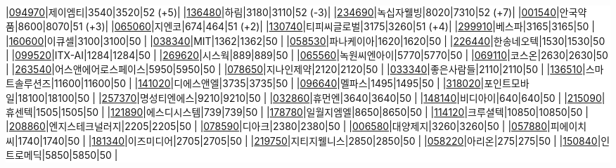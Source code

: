 |[094970](https://finance.daum.net/quotes/A094970)|제이엠티|3540|3520|52 (+5)|
|[136480](https://finance.daum.net/quotes/A136480)|하림|3180|3110|52 (-3)|
|[234690](https://finance.daum.net/quotes/A234690)|녹십자웰빙|8020|7310|52 (+7)|
|[001540](https://finance.daum.net/quotes/A001540)|안국약품|8600|8070|51 (+3)|
|[065060](https://finance.daum.net/quotes/A065060)|지엔코|674|464|51 (+2)|
|[130740](https://finance.daum.net/quotes/A130740)|티피씨글로벌|3175|3260|51 (+4)|
|[299910](https://finance.daum.net/quotes/A299910)|베스파|3165|3165|50 |
|[160600](https://finance.daum.net/quotes/A160600)|이큐셀|3100|3100|50 |
|[038340](https://finance.daum.net/quotes/A038340)|MIT|1362|1362|50 |
|[058530](https://finance.daum.net/quotes/A058530)|파나케이아|1620|1620|50 |
|[226440](https://finance.daum.net/quotes/A226440)|한송네오텍|1530|1530|50 |
|[099520](https://finance.daum.net/quotes/A099520)|ITX-AI|1284|1284|50 |
|[269620](https://finance.daum.net/quotes/A269620)|시스웍|889|889|50 |
|[065560](https://finance.daum.net/quotes/A065560)|녹원씨엔아이|5770|5770|50 |
|[069110](https://finance.daum.net/quotes/A069110)|코스온|2630|2630|50 |
|[263540](https://finance.daum.net/quotes/A263540)|어스앤에어로스페이스|5950|5950|50 |
|[078650](https://finance.daum.net/quotes/A078650)|지나인제약|2120|2120|50 |
|[033340](https://finance.daum.net/quotes/A033340)|좋은사람들|2110|2110|50 |
|[136510](https://finance.daum.net/quotes/A136510)|스마트솔루션즈|11600|11600|50 |
|[141020](https://finance.daum.net/quotes/A141020)|디에스앤엘|3735|3735|50 |
|[096640](https://finance.daum.net/quotes/A096640)|멜파스|1495|1495|50 |
|[318020](https://finance.daum.net/quotes/A318020)|포인트모바일|18100|18100|50 |
|[257370](https://finance.daum.net/quotes/A257370)|명성티엔에스|9210|9210|50 |
|[032860](https://finance.daum.net/quotes/A032860)|휴먼엔|3640|3640|50 |
|[148140](https://finance.daum.net/quotes/A148140)|비디아이|640|640|50 |
|[215090](https://finance.daum.net/quotes/A215090)|휴센텍|1505|1505|50 |
|[121890](https://finance.daum.net/quotes/A121890)|에스디시스템|739|739|50 |
|[178780](https://finance.daum.net/quotes/A178780)|일월지엠엘|8650|8650|50 |
|[114120](https://finance.daum.net/quotes/A114120)|크루셜텍|10850|10850|50 |
|[208860](https://finance.daum.net/quotes/A208860)|엔지스테크널러지|2205|2205|50 |
|[078590](https://finance.daum.net/quotes/A078590)|디아크|2380|2380|50 |
|[006580](https://finance.daum.net/quotes/A006580)|대양제지|3260|3260|50 |
|[057880](https://finance.daum.net/quotes/A057880)|피에이치씨|1740|1740|50 |
|[181340](https://finance.daum.net/quotes/A181340)|이즈미디어|2705|2705|50 |
|[219750](https://finance.daum.net/quotes/A219750)|지티지웰니스|2850|2850|50 |
|[058220](https://finance.daum.net/quotes/A058220)|아리온|275|275|50 |
|[150840](https://finance.daum.net/quotes/A150840)|인트로메딕|5850|5850|50 |